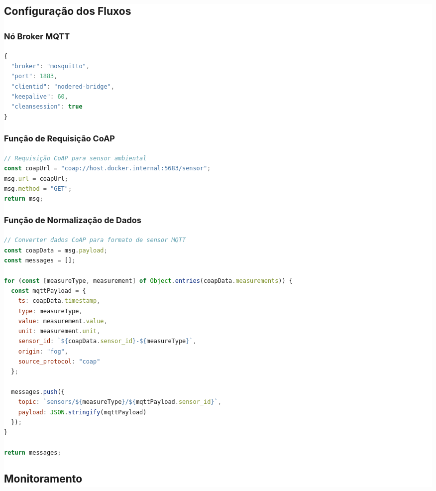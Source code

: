 ## Configuração dos Fluxos

### Nó Broker MQTT
```javascript
{
  "broker": "mosquitto",
  "port": 1883,
  "clientid": "nodered-bridge",
  "keepalive": 60,
  "cleansession": true
}
```

### Função de Requisição CoAP
```javascript
// Requisição CoAP para sensor ambiental
const coapUrl = "coap://host.docker.internal:5683/sensor";
msg.url = coapUrl;
msg.method = "GET";
return msg;
```

### Função de Normalização de Dados
```javascript
// Converter dados CoAP para formato de sensor MQTT
const coapData = msg.payload;
const messages = [];

for (const [measureType, measurement] of Object.entries(coapData.measurements)) {
  const mqttPayload = {
    ts: coapData.timestamp,
    type: measureType,
    value: measurement.value,
    unit: measurement.unit,
    sensor_id: `${coapData.sensor_id}-${measureType}`,
    origin: "fog",
    source_protocol: "coap"
  };
  
  messages.push({
    topic: `sensors/${measureType}/${mqttPayload.sensor_id}`,
    payload: JSON.stringify(mqttPayload)
  });
}

return messages;
```

## Monitoramento
